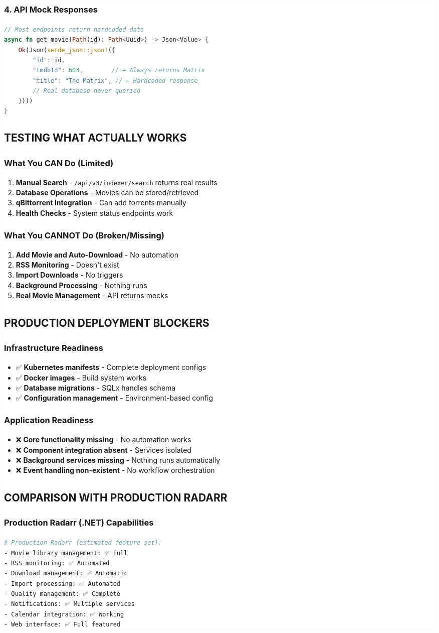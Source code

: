 ### 4. API Mock Responses
```rust
// Most endpoints return hardcoded data
async fn get_movie(Path(id): Path<Uuid>) -> Json<Value> {
    Ok(Json(serde_json::json!({
        "id": id,
        "tmdbId": 603,        // ← Always returns Matrix
        "title": "The Matrix", // ← Hardcoded response
        // Real database never queried
    })))
}
```

## TESTING WHAT ACTUALLY WORKS

### What You CAN Do (Limited)
1. **Manual Search** - `/api/v3/indexer/search` returns real results
2. **Database Operations** - Movies can be stored/retrieved
3. **qBittorrent Integration** - Can add torrents manually
4. **Health Checks** - System status endpoints work

### What You CANNOT Do (Broken/Missing)
1. **Add Movie and Auto-Download** - No automation
2. **RSS Monitoring** - Doesn't exist
3. **Import Downloads** - No triggers
4. **Background Processing** - Nothing runs
5. **Real Movie Management** - API returns mocks

## PRODUCTION DEPLOYMENT BLOCKERS

### Infrastructure Readiness
- ✅ **Kubernetes manifests** - Complete deployment configs
- ✅ **Docker images** - Build system works
- ✅ **Database migrations** - SQLx handles schema
- ✅ **Configuration management** - Environment-based config

### Application Readiness  
- ❌ **Core functionality missing** - No automation works
- ❌ **Component integration absent** - Services isolated
- ❌ **Background services missing** - Nothing runs automatically
- ❌ **Event handling non-existent** - No workflow orchestration

## COMPARISON WITH PRODUCTION RADARR

### Production Radarr (.NET) Capabilities
```bash
# Production Radarr (estimated feature set):
- Movie library management: ✅ Full
- RSS monitoring: ✅ Automated  
- Download management: ✅ Automatic
- Import processing: ✅ Automated
- Quality management: ✅ Complete
- Notifications: ✅ Multiple services
- Calendar integration: ✅ Working
- Web interface: ✅ Full featured
```
